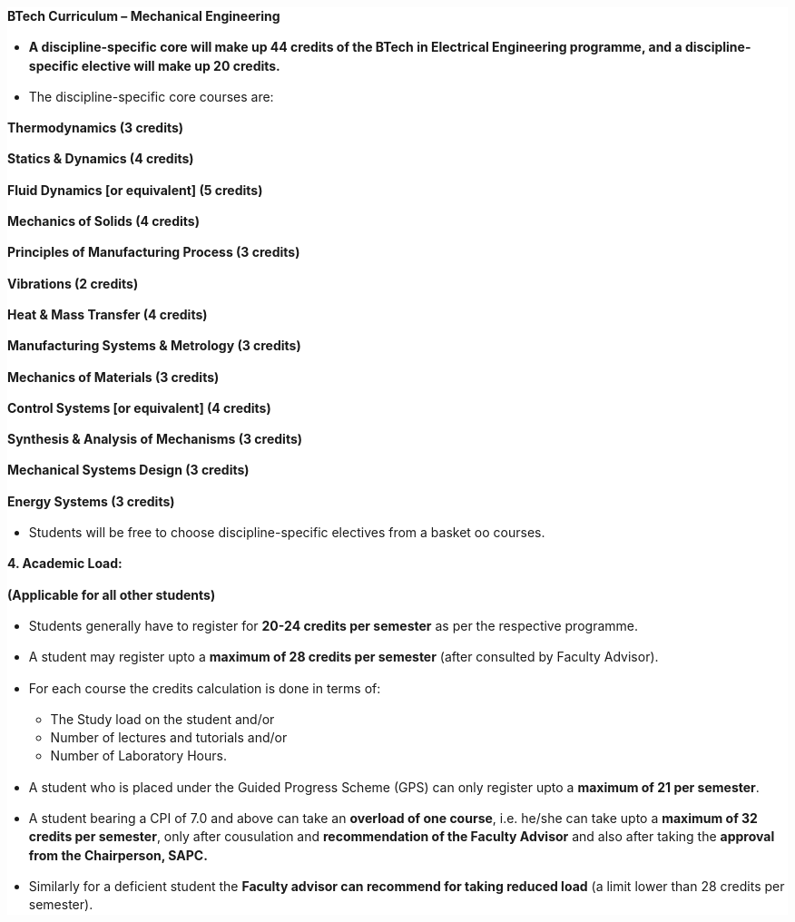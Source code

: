 **BTech Curriculum – Mechanical Engineering**

- **A discipline-specific core will make up 44 credits of the BTech in Electrical Engineering programme, and a discipline-specific elective will make up 20 credits.**


- The discipline-specific core courses are:

**Thermodynamics (3 credits)**

**Statics & Dynamics (4 credits)**

**Fluid Dynamics \[or equivalent] (5 credits)**

**Mechanics of Solids (4 credits)**

**Principles of Manufacturing Process (3 credits)**

**Vibrations (2 credits)**

**Heat & Mass Transfer (4 credits)**

**Manufacturing Systems & Metrology (3 credits)**

**Mechanics of Materials (3 credits)**

**Control Systems \[or equivalent] (4 credits)**

**Synthesis & Analysis of Mechanisms (3 credits)**

**Mechanical Systems Design (3 credits)**

**Energy Systems (3 credits)**

- Students will be free to choose discipline-specific electives from a basket oo courses.

**4. Academic Load:**

**(Applicable for all other students)**

- Students generally have to register for **20-24 credits per semester** as per the respective programme.


- A student may register upto a **maximum of 28 credits per semester** (after consulted by Faculty Advisor). 


- For each course the credits calculation is done in terms of:  

  - The Study load on the student and/or
  - Number of lectures and tutorials and/or
  - Number of Laboratory Hours.


- A student who is placed under the Guided Progress Scheme (GPS) can only register upto a **maximum of 21 per semester**.


- A student bearing a CPI of 7.0 and above can take an **overload of one course**, i.e. he/she can take upto a **maximum of 32 credits per semester**, only after cousulation and **recommendation of the Faculty Advisor** and also after taking the **approval from the Chairperson, SAPC.**


- Similarly for a deficient student the **Faculty advisor can recommend for taking reduced load** (a limit lower than 28 credits per semester).
